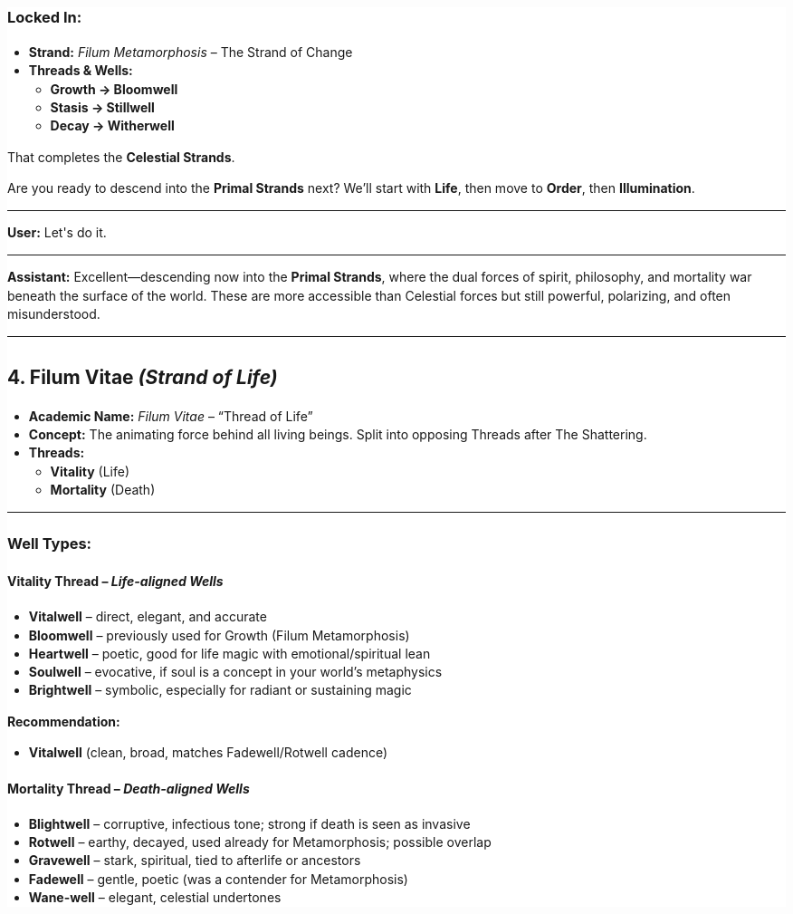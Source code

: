 ### Locked In:
- **Strand:** *Filum Metamorphosis* – The Strand of Change  
- **Threads & Wells:**  
  - **Growth → Bloomwell**  
  - **Stasis → Stillwell**  
  - **Decay → Witherwell**

That completes the **Celestial Strands**.

Are you ready to descend into the **Primal Strands** next? We’ll start with **Life**, then move to **Order**, then **Illumination**.

---

**User:**
Let's do it.

---

**Assistant:**
Excellent—descending now into the **Primal Strands**, where the dual forces of spirit, philosophy, and mortality war beneath the surface of the world. These are more accessible than Celestial forces but still powerful, polarizing, and often misunderstood.

---

## **4. Filum Vitae** *(Strand of Life)*

- **Academic Name:** *Filum Vitae* – “Thread of Life”
- **Concept:** The animating force behind all living beings. Split into opposing Threads after The Shattering.
- **Threads:**  
  - **Vitality** (Life)  
  - **Mortality** (Death)

---

### **Well Types:**

#### **Vitality Thread** – *Life-aligned Wells*

- **Vitalwell** – direct, elegant, and accurate
- **Bloomwell** – previously used for Growth (Filum Metamorphosis)
- **Heartwell** – poetic, good for life magic with emotional/spiritual lean
- **Soulwell** – evocative, if soul is a concept in your world’s metaphysics
- **Brightwell** – symbolic, especially for radiant or sustaining magic

**Recommendation:**  
- **Vitalwell** (clean, broad, matches Fadewell/Rotwell cadence)

#### **Mortality Thread** – *Death-aligned Wells*

- **Blightwell** – corruptive, infectious tone; strong if death is seen as invasive
- **Rotwell** – earthy, decayed, used already for Metamorphosis; possible overlap
- **Gravewell** – stark, spiritual, tied to afterlife or ancestors
- **Fadewell** – gentle, poetic (was a contender for Metamorphosis)
- **Wane-well** – elegant, celestial undertones
